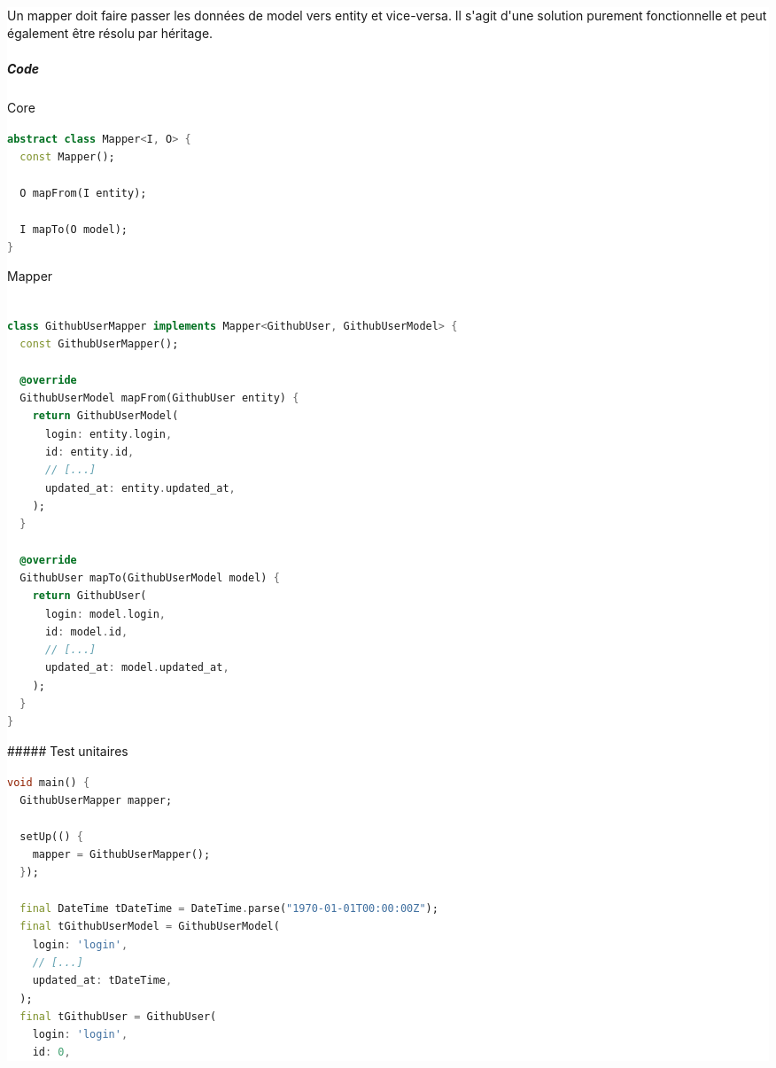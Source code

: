 Un mapper doit faire passer les données de model vers entity et vice-versa. Il s'agit d'une solution purement fonctionnelle et peut également être résolu par héritage.

##### Code

Core

```dart
abstract class Mapper<I, O> {
  const Mapper();

  O mapFrom(I entity);

  I mapTo(O model);
}
```

<div style="page-break-after: always; break-after: page;"></div>
Mapper

```dart

class GithubUserMapper implements Mapper<GithubUser, GithubUserModel> {
  const GithubUserMapper();

  @override
  GithubUserModel mapFrom(GithubUser entity) {
    return GithubUserModel(
      login: entity.login,
      id: entity.id,
      // [...]
      updated_at: entity.updated_at,
    );
  }

  @override
  GithubUser mapTo(GithubUserModel model) {
    return GithubUser(
      login: model.login,
      id: model.id,
      // [...]
      updated_at: model.updated_at,
    );
  }
}
```

<div style="page-break-after: always; break-after: page;"></div>
##### Test unitaires

```dart
void main() {
  GithubUserMapper mapper;

  setUp(() {
    mapper = GithubUserMapper();
  });

  final DateTime tDateTime = DateTime.parse("1970-01-01T00:00:00Z");
  final tGithubUserModel = GithubUserModel(
    login: 'login',
    // [...]
    updated_at: tDateTime,
  );
  final tGithubUser = GithubUser(
    login: 'login',
    id: 0,
```